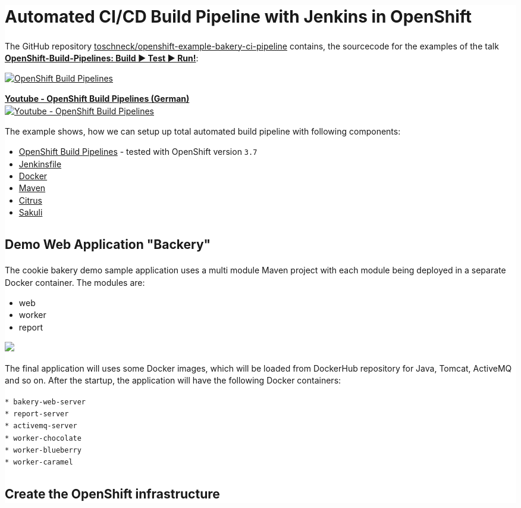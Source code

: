 # Automated CI/CD Build Pipeline with Jenkins in OpenShift

The GitHub repository [toschneck/openshift-example-bakery-ci-pipeline](https://github.com/toschneck/openshift-example-bakery-ci-pipeline) contains, the sourcecode for the examples of the talk **[OpenShift-Build-Pipelines: Build ► Test ► Run!](https://www.slideshare.net/TobiasSchneck/openshiftbuildpipelines-build-test-run)**:

[![OpenShift Build Pipelines](.markdownpics/slide_first_page_1.png)](https://www.slideshare.net/TobiasSchneck/openshift-build-pipelines-lightweight-java-user-group-meetup)


[**Youtube - OpenShift Build Pipelines (German)**](https://www.youtube.com/watch?v=8Gwem76OxlA&t=0s&index=6&list=PLb4QXLP-7D3q-FIVFYKD-5VxM6bHjqau0)<br/>
[![Youtube - OpenShift Build Pipelines](https://img.youtube.com/vi/8Gwem76OxlA/0.jpg)](https://www.youtube.com/watch?v=8Gwem76OxlA)

The example shows, how we can setup up total automated build pipeline with following components:

* [OpenShift Build Pipelines](https://docs.openshift.com/container-platform/3.7/install_config/configuring_pipeline_execution.html) - tested with OpenShift version `3.7`
* [Jenkinsfile](https://jenkins.io/doc/book/pipeline/jenkinsfile/)
* [Docker](https://www.docker.com/)
* [Maven](http://maven.apache.org/)
* [Citrus](https://github.com/christophd/citrus)
* [Sakuli](https://github.com/ConSol/sakuli)

## Demo Web Application "Backery"

The cookie bakery demo sample application uses a multi module Maven project with each module being deployed in a separate
Docker container. The modules are:

* web
* worker
* report

![](.markdownpics/bakery_app.png)

The final application will uses some Docker images, which will be loaded from DockerHub repository for Java, Tomcat, ActiveMQ and so on. After the startup, the application will have the following Docker containers:

```
* bakery-web-server
* report-server
* activemq-server
* worker-chocolate
* worker-blueberry
* worker-caramel
```

## Create the OpenShift infrastructure

